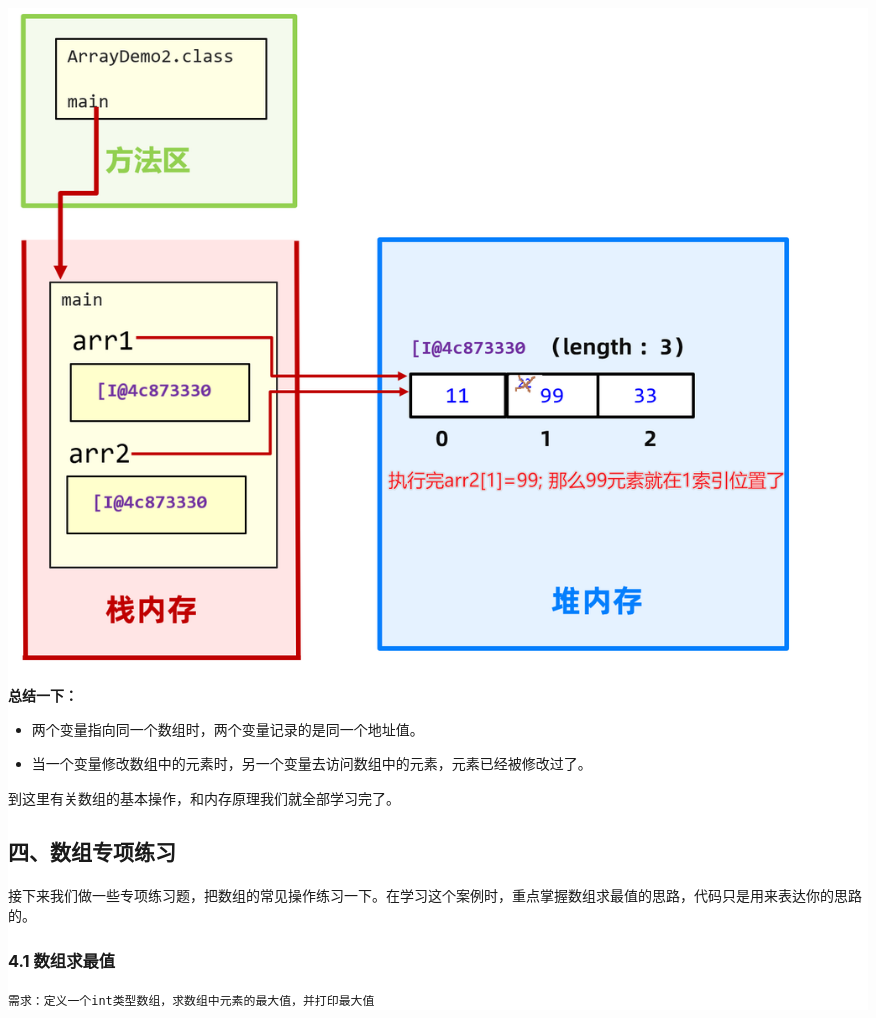 ![1661440425901](assets/1661440425901.png)

**总结一下：**

- 两个变量指向同一个数组时，两个变量记录的是同一个地址值。

- 当一个变量修改数组中的元素时，另一个变量去访问数组中的元素，元素已经被修改过了。

到这里有关数组的基本操作，和内存原理我们就全部学习完了。

## 四、数组专项练习

接下来我们做一些专项练习题，把数组的常见操作练习一下。在学习这个案例时，重点掌握数组求最值的思路，代码只是用来表达你的思路的。

### 4.1 数组求最值

```java
需求：定义一个int类型数组，求数组中元素的最大值，并打印最大值
```
